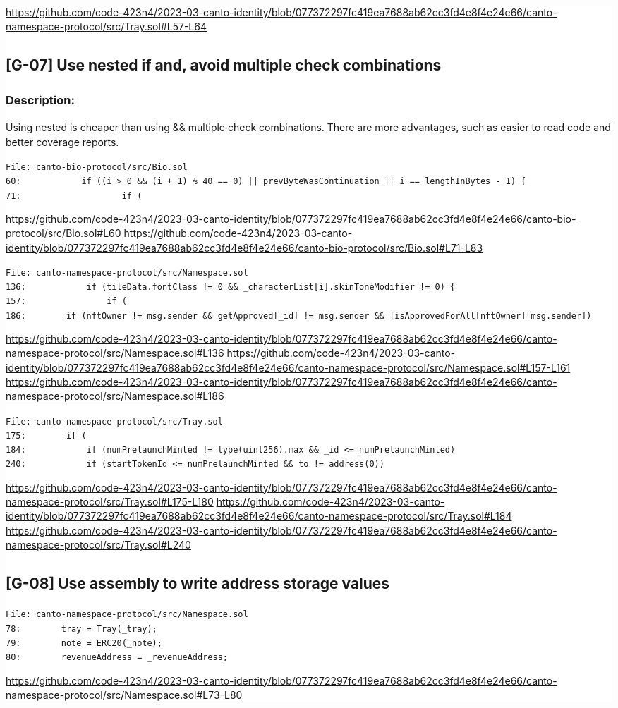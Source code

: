 https://github.com/code-423n4/2023-03-canto-identity/blob/077372297fc419ea7688ab62cc3fd4e8f4e24e66/canto-namespace-protocol/src/Tray.sol#L57-L64

## [G-07] Use nested if and, avoid multiple check combinations
### Description:
Using nested is cheaper than using && multiple check combinations. There are more advantages, such as easier to read code and better coverage reports.
```
File: canto-bio-protocol/src/Bio.sol
60:            if ((i > 0 && (i + 1) % 40 == 0) || prevByteWasContinuation || i == lengthInBytes - 1) {
71:                    if (
```
https://github.com/code-423n4/2023-03-canto-identity/blob/077372297fc419ea7688ab62cc3fd4e8f4e24e66/canto-bio-protocol/src/Bio.sol#L60
https://github.com/code-423n4/2023-03-canto-identity/blob/077372297fc419ea7688ab62cc3fd4e8f4e24e66/canto-bio-protocol/src/Bio.sol#L71-L83

```
File: canto-namespace-protocol/src/Namespace.sol
136:            if (tileData.fontClass != 0 && _characterList[i].skinToneModifier != 0) {
157:                if (
186:        if (nftOwner != msg.sender && getApproved[_id] != msg.sender && !isApprovedForAll[nftOwner][msg.sender])
```
https://github.com/code-423n4/2023-03-canto-identity/blob/077372297fc419ea7688ab62cc3fd4e8f4e24e66/canto-namespace-protocol/src/Namespace.sol#L136
https://github.com/code-423n4/2023-03-canto-identity/blob/077372297fc419ea7688ab62cc3fd4e8f4e24e66/canto-namespace-protocol/src/Namespace.sol#L157-L161
https://github.com/code-423n4/2023-03-canto-identity/blob/077372297fc419ea7688ab62cc3fd4e8f4e24e66/canto-namespace-protocol/src/Namespace.sol#L186

```
File: canto-namespace-protocol/src/Tray.sol
175:        if (
184:            if (numPrelaunchMinted != type(uint256).max && _id <= numPrelaunchMinted)
240:            if (startTokenId <= numPrelaunchMinted && to != address(0))
```
https://github.com/code-423n4/2023-03-canto-identity/blob/077372297fc419ea7688ab62cc3fd4e8f4e24e66/canto-namespace-protocol/src/Tray.sol#L175-L180
https://github.com/code-423n4/2023-03-canto-identity/blob/077372297fc419ea7688ab62cc3fd4e8f4e24e66/canto-namespace-protocol/src/Tray.sol#L184
https://github.com/code-423n4/2023-03-canto-identity/blob/077372297fc419ea7688ab62cc3fd4e8f4e24e66/canto-namespace-protocol/src/Tray.sol#L240

## [G-08] Use assembly to write address storage values
```
File: canto-namespace-protocol/src/Namespace.sol 
78:        tray = Tray(_tray);
79:        note = ERC20(_note);
80:        revenueAddress = _revenueAddress;
```
https://github.com/code-423n4/2023-03-canto-identity/blob/077372297fc419ea7688ab62cc3fd4e8f4e24e66/canto-namespace-protocol/src/Namespace.sol#L73-L80

